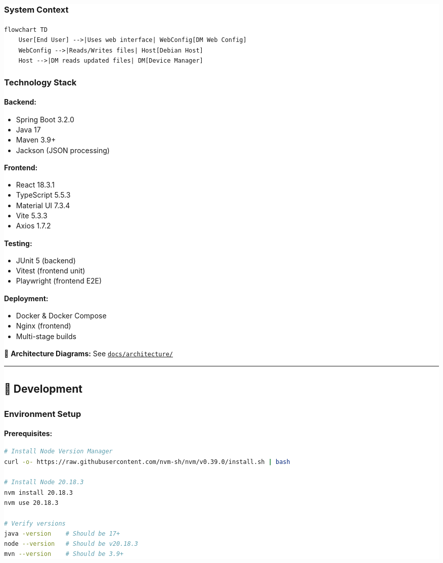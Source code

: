 ### System Context

```mermaid
flowchart TD
    User[End User] -->|Uses web interface| WebConfig[DM Web Config]
    WebConfig -->|Reads/Writes files| Host[Debian Host]
    Host -->|DM reads updated files| DM[Device Manager]
```

### Technology Stack

**Backend:**
- Spring Boot 3.2.0
- Java 17
- Maven 3.9+
- Jackson (JSON processing)

**Frontend:**
- React 18.3.1
- TypeScript 5.5.3
- Material UI 7.3.4
- Vite 5.3.3
- Axios 1.7.2

**Testing:**
- JUnit 5 (backend)
- Vitest (frontend unit)
- Playwright (frontend E2E)

**Deployment:**
- Docker & Docker Compose
- Nginx (frontend)
- Multi-stage builds

📖 **Architecture Diagrams:** See [`docs/architecture/`](docs/architecture/)

---

## 🔧 Development

### Environment Setup

**Prerequisites:**
```bash
# Install Node Version Manager
curl -o- https://raw.githubusercontent.com/nvm-sh/nvm/v0.39.0/install.sh | bash

# Install Node 20.18.3
nvm install 20.18.3
nvm use 20.18.3

# Verify versions
java -version    # Should be 17+
node --version   # Should be v20.18.3
mvn --version    # Should be 3.9+
```
